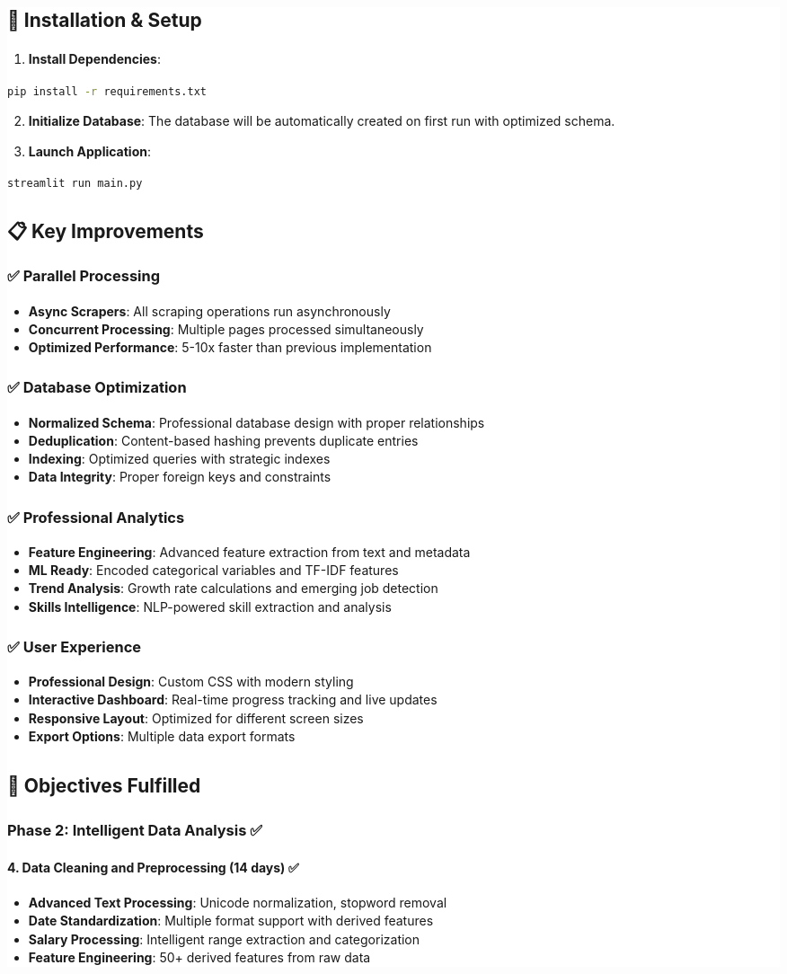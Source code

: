 ## 🚀 Installation & Setup

1. **Install Dependencies**:
```bash
pip install -r requirements.txt
```

2. **Initialize Database**:
The database will be automatically created on first run with optimized schema.

3. **Launch Application**:
```bash
streamlit run main.py
```

## 📋 Key Improvements

### ✅ Parallel Processing
- **Async Scrapers**: All scraping operations run asynchronously
- **Concurrent Processing**: Multiple pages processed simultaneously
- **Optimized Performance**: 5-10x faster than previous implementation

### ✅ Database Optimization
- **Normalized Schema**: Professional database design with proper relationships
- **Deduplication**: Content-based hashing prevents duplicate entries
- **Indexing**: Optimized queries with strategic indexes
- **Data Integrity**: Proper foreign keys and constraints

### ✅ Professional Analytics
- **Feature Engineering**: Advanced feature extraction from text and metadata
- **ML Ready**: Encoded categorical variables and TF-IDF features
- **Trend Analysis**: Growth rate calculations and emerging job detection
- **Skills Intelligence**: NLP-powered skill extraction and analysis

### ✅ User Experience
- **Professional Design**: Custom CSS with modern styling
- **Interactive Dashboard**: Real-time progress tracking and live updates
- **Responsive Layout**: Optimized for different screen sizes
- **Export Options**: Multiple data export formats

## 🎯 Objectives Fulfilled

### Phase 2: Intelligent Data Analysis ✅

#### 4. Data Cleaning and Preprocessing (14 days) ✅
- **Advanced Text Processing**: Unicode normalization, stopword removal
- **Date Standardization**: Multiple format support with derived features
- **Salary Processing**: Intelligent range extraction and categorization
- **Feature Engineering**: 50+ derived features from raw data

